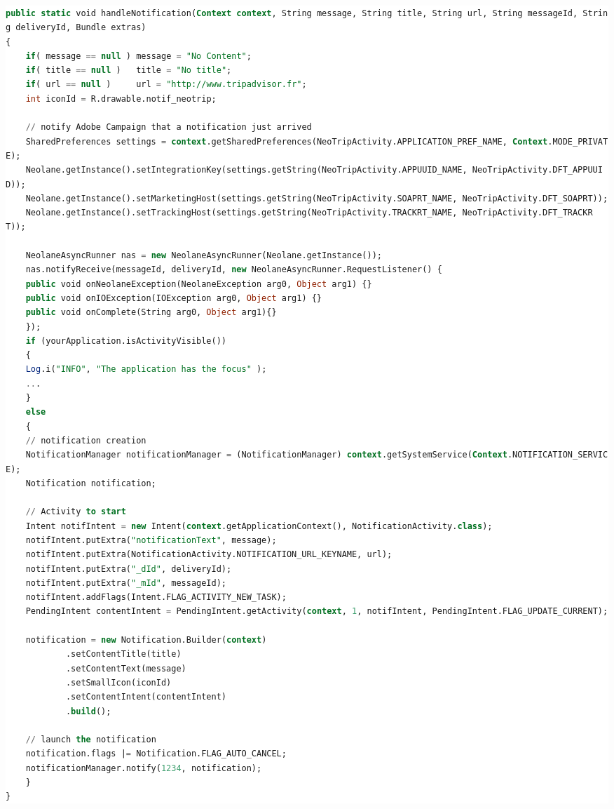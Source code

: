 
   ```sql
   public static void handleNotification(Context context, String message, String title, String url, String messageId, String deliveryId, Bundle extras)
   {
       if( message == null ) message = "No Content";
       if( title == null )   title = "No title";
       if( url == null )     url = "http://www.tripadvisor.fr";
       int iconId = R.drawable.notif_neotrip;
   
       // notify Adobe Campaign that a notification just arrived
       SharedPreferences settings = context.getSharedPreferences(NeoTripActivity.APPLICATION_PREF_NAME, Context.MODE_PRIVATE);
       Neolane.getInstance().setIntegrationKey(settings.getString(NeoTripActivity.APPUUID_NAME, NeoTripActivity.DFT_APPUUID));
       Neolane.getInstance().setMarketingHost(settings.getString(NeoTripActivity.SOAPRT_NAME, NeoTripActivity.DFT_SOAPRT));
       Neolane.getInstance().setTrackingHost(settings.getString(NeoTripActivity.TRACKRT_NAME, NeoTripActivity.DFT_TRACKRT));
   
       NeolaneAsyncRunner nas = new NeolaneAsyncRunner(Neolane.getInstance());
       nas.notifyReceive(messageId, deliveryId, new NeolaneAsyncRunner.RequestListener() {
       public void onNeolaneException(NeolaneException arg0, Object arg1) {}
       public void onIOException(IOException arg0, Object arg1) {}
       public void onComplete(String arg0, Object arg1){}
       });
       if (yourApplication.isActivityVisible())
       {
       Log.i("INFO", "The application has the focus" );
       ...
       }
       else
       {
       // notification creation
       NotificationManager notificationManager = (NotificationManager) context.getSystemService(Context.NOTIFICATION_SERVICE);
       Notification notification;
   
       // Activity to start
       Intent notifIntent = new Intent(context.getApplicationContext(), NotificationActivity.class);
       notifIntent.putExtra("notificationText", message);
       notifIntent.putExtra(NotificationActivity.NOTIFICATION_URL_KEYNAME, url);
       notifIntent.putExtra("_dId", deliveryId);
       notifIntent.putExtra("_mId", messageId);
       notifIntent.addFlags(Intent.FLAG_ACTIVITY_NEW_TASK);
       PendingIntent contentIntent = PendingIntent.getActivity(context, 1, notifIntent, PendingIntent.FLAG_UPDATE_CURRENT);
   
       notification = new Notification.Builder(context)
               .setContentTitle(title)
               .setContentText(message)
               .setSmallIcon(iconId)
               .setContentIntent(contentIntent)
               .build();
   
       // launch the notification
       notification.flags |= Notification.FLAG_AUTO_CANCEL;
       notificationManager.notify(1234, notification);
       }
   }
   ```
